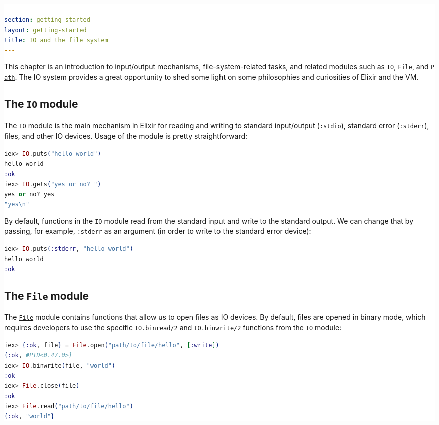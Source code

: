 ```yaml
---
section: getting-started
layout: getting-started
title: IO and the file system
---
```


This chapter is an introduction to input/output mechanisms, file-system-related tasks, and related modules such as [`IO`](https://hexdocs.pm/elixir/IO.html), [`File`](https://hexdocs.pm/elixir/File.html), and [`Path`](https://hexdocs.pm/elixir/Path.html). The IO system provides a great opportunity to shed some light on some philosophies and curiosities of Elixir and the VM.

## The `IO` module

The [`IO`](https://hexdocs.pm/elixir/IO.html) module is the main mechanism in Elixir for reading and writing to standard input/output (`:stdio`), standard error (`:stderr`), files, and other IO devices. Usage of the module is pretty straightforward:

```elixir
iex> IO.puts("hello world")
hello world
:ok
iex> IO.gets("yes or no? ")
yes or no? yes
"yes\n"
```

By default, functions in the `IO` module read from the standard input and write to the standard output. We can change that by passing, for example, `:stderr` as an argument (in order to write to the standard error device):

```elixir
iex> IO.puts(:stderr, "hello world")
hello world
:ok
```

## The `File` module

The [`File`](https://hexdocs.pm/elixir/File.html) module contains functions that allow us to open files as IO devices. By default, files are opened in binary mode, which requires developers to use the specific `IO.binread/2` and `IO.binwrite/2` functions from the `IO` module:

```elixir
iex> {:ok, file} = File.open("path/to/file/hello", [:write])
{:ok, #PID<0.47.0>}
iex> IO.binwrite(file, "world")
:ok
iex> File.close(file)
:ok
iex> File.read("path/to/file/hello")
{:ok, "world"}
```
